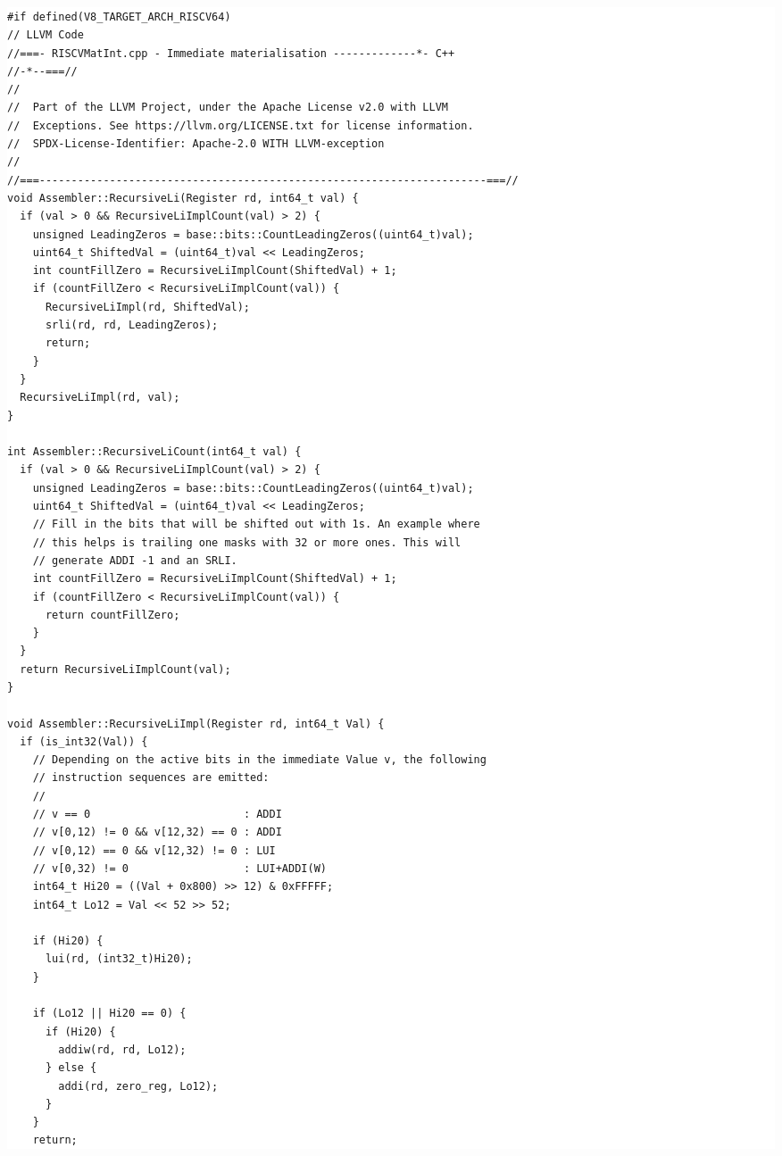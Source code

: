 ```
#if defined(V8_TARGET_ARCH_RISCV64)
// LLVM Code
//===- RISCVMatInt.cpp - Immediate materialisation -------------*- C++
//-*--===//
//
//  Part of the LLVM Project, under the Apache License v2.0 with LLVM
//  Exceptions. See https://llvm.org/LICENSE.txt for license information.
//  SPDX-License-Identifier: Apache-2.0 WITH LLVM-exception
//
//===----------------------------------------------------------------------===//
void Assembler::RecursiveLi(Register rd, int64_t val) {
  if (val > 0 && RecursiveLiImplCount(val) > 2) {
    unsigned LeadingZeros = base::bits::CountLeadingZeros((uint64_t)val);
    uint64_t ShiftedVal = (uint64_t)val << LeadingZeros;
    int countFillZero = RecursiveLiImplCount(ShiftedVal) + 1;
    if (countFillZero < RecursiveLiImplCount(val)) {
      RecursiveLiImpl(rd, ShiftedVal);
      srli(rd, rd, LeadingZeros);
      return;
    }
  }
  RecursiveLiImpl(rd, val);
}

int Assembler::RecursiveLiCount(int64_t val) {
  if (val > 0 && RecursiveLiImplCount(val) > 2) {
    unsigned LeadingZeros = base::bits::CountLeadingZeros((uint64_t)val);
    uint64_t ShiftedVal = (uint64_t)val << LeadingZeros;
    // Fill in the bits that will be shifted out with 1s. An example where
    // this helps is trailing one masks with 32 or more ones. This will
    // generate ADDI -1 and an SRLI.
    int countFillZero = RecursiveLiImplCount(ShiftedVal) + 1;
    if (countFillZero < RecursiveLiImplCount(val)) {
      return countFillZero;
    }
  }
  return RecursiveLiImplCount(val);
}

void Assembler::RecursiveLiImpl(Register rd, int64_t Val) {
  if (is_int32(Val)) {
    // Depending on the active bits in the immediate Value v, the following
    // instruction sequences are emitted:
    //
    // v == 0                        : ADDI
    // v[0,12) != 0 && v[12,32) == 0 : ADDI
    // v[0,12) == 0 && v[12,32) != 0 : LUI
    // v[0,32) != 0                  : LUI+ADDI(W)
    int64_t Hi20 = ((Val + 0x800) >> 12) & 0xFFFFF;
    int64_t Lo12 = Val << 52 >> 52;

    if (Hi20) {
      lui(rd, (int32_t)Hi20);
    }

    if (Lo12 || Hi20 == 0) {
      if (Hi20) {
        addiw(rd, rd, Lo12);
      } else {
        addi(rd, zero_reg, Lo12);
      }
    }
    return;
```